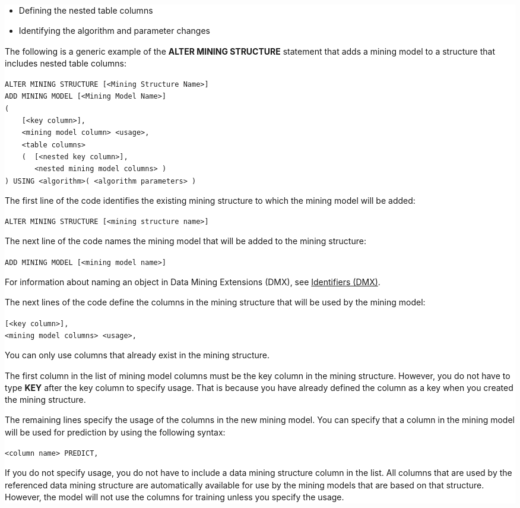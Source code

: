 -   Defining the nested table columns  
  
-   Identifying the algorithm and parameter changes  
  
The following is a generic example of the **ALTER MINING STRUCTURE** statement that adds a mining model to a structure that includes nested table columns:  
  
```  
ALTER MINING STRUCTURE [<Mining Structure Name>]  
ADD MINING MODEL [<Mining Model Name>]  
(  
    [<key column>],  
    <mining model column> <usage>,  
    <table columns>  
    (  [<nested key column>],  
       <nested mining model columns> )  
) USING <algorithm>( <algorithm parameters> )  
```  
  
The first line of the code identifies the existing mining structure to which the mining model will be added:  
  
```  
ALTER MINING STRUCTURE [<mining structure name>]  
```  
  
The next line of the code names the mining model that will be added to the mining structure:  
  
```  
ADD MINING MODEL [<mining model name>]  
```  
  
For information about naming an object in Data Mining Extensions (DMX), see [Identifiers &#40;DMX&#41;](../dmx/identifiers-dmx.md).  
  
The next lines of the code define the columns in the mining structure that will be used by the mining model:  
  
```  
[<key column>],  
<mining model columns> <usage>,  
```  
  
You can only use columns that already exist in the mining structure.  
  
The first column in the list of mining model columns must be the key column in the mining structure. However, you do not have to type **KEY** after the key column to specify usage. That is because you have already defined the column as a key when you created the mining structure.  
  
The remaining lines specify the usage of the columns in the new mining model. You can specify that a column in the mining model will be used for prediction by using the following syntax:  
  
```  
<column name> PREDICT,  
```  
  
If you do not specify usage, you do not have to include a data mining structure column in the list. All columns that are used by the referenced data mining structure are automatically available for use by the mining models that are based on that structure. However, the model will not use the columns for training unless you specify the usage.  
  